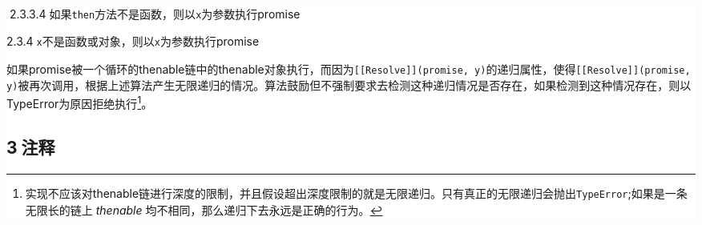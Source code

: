 ​      2.3.3.4 如果`then`方法不是函数，则以`x`为参数执行promise

2.3.4  `x`不是函数或对象，则以`x`为参数执行promise

如果promise被一个循环的thenable链中的thenable对象执行，而因为`[[Resolve]](promise, y)`的递归属性，使得`[[Resolve]](promise, y)`被再次调用，根据上述算法产生无限递归的情况。算法鼓励但不强制要求去检测这种递归情况是否存在，如果检测到这种情况存在，则以TypeError为原因拒绝执行[^3.6]。

## 3 注释

[^3.1]: "plantform code"指的是引擎、环境、promise实施代码。实际中确保`onFulfilled`和`onRejected`异步执行，在then方法被调用的那一轮事件调用结束后使用新的栈。可以使用“macro-task”机制例如`setTimeout`或`setImmediate`或使用“micro-task”机制例如`MutationObserver`或`process.nextTick`执行。由于 promise 的实施代码本身就是"plantform code"（**注：**即都是 JavaScript），故代码自身在处理在处理程序时可能已经包含一个任务调度队列。
[^3.2]: 在严格模式下，`this`的值为`undefined`;在非严格模式下，`this`为全局对象。
[^3.3]: 代码实现在满足所有要求的情况下可以允许 `promise2 === promise1` 。每个实现都要说明其是否允许以及在何种条件下允许 `promise2 === promise1` 。
[^3.4]: 通常，若 `x` 符合当前实现，我们才认为它是真正的 *promise* 。这一规则允许那些特例实现采用符合已知要求的 Promises 状态。
[^3.5]: 该过程我们先存储了`x.then`的引用，然后测试这个引用，再调用该引用，避免了对x.then属性的多次访问。这种预防措施对于保护访问者属性的一致性非常重要，因为访问者属性值在两次检索期间可能发生变化。
[^3.6]: 实现不应该对thenable链进行深度的限制，并且假设超出深度限制的就是无限递归。只有真正的无限递归会抛出`TypeError`;如果是一条无限长的链上 *thenable* 均不相同，那么递归下去永远是正确的行为。

